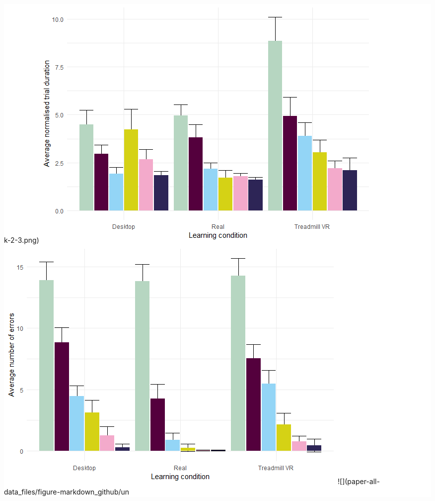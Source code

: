 k-2-3.png)![](paper-all-data_files/figure-markdown_github/unnamed-chunk-2-4.png)![](paper-all-data_files/figure-markdown_github/unnamed-chunk-2-5.png)![](paper-all-data_files/figure-markdown_github/un